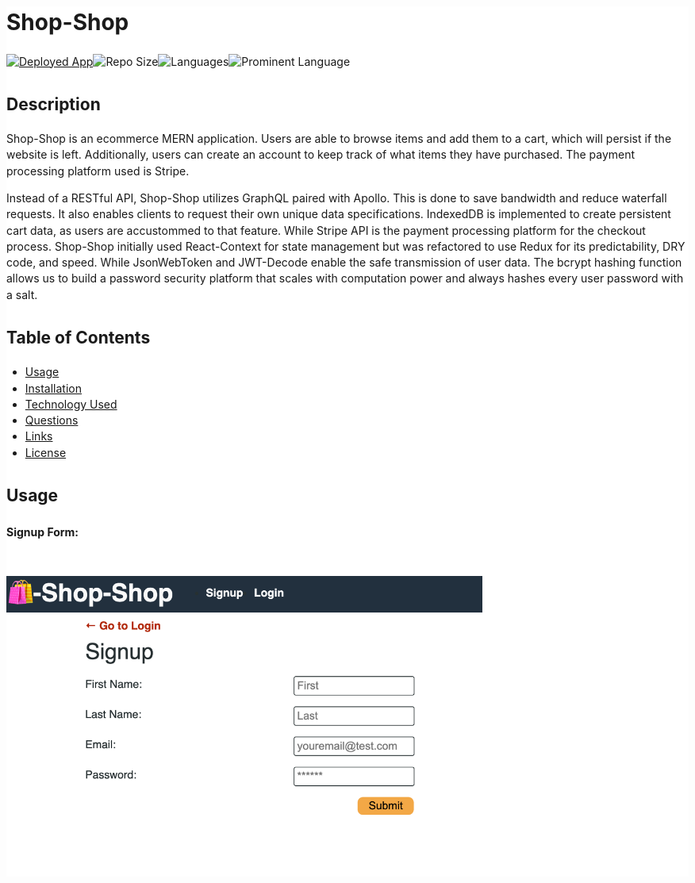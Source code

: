 # Shop-Shop

 <a href="https://shop-shop-mern.herokuapp.com/">![Deployed App](https://img.shields.io/badge/-Deployed-success?style=for-the-badge)</a>![Repo Size](https://img.shields.io/github/repo-size/CFsylvester/budget-tracker?color=inactive&style=for-the-badge)![Languages](https://img.shields.io/github/languages/count/CFsylvester/budget-tracker?color=inactive&style=for-the-badge)![Prominent Language](https://img.shields.io/github/languages/top/CFsylvester/budget-tracker?color=inactive&style=for-the-badge)

## Description
Shop-Shop is an ecommerce MERN application. Users are able to browse items and add them to a cart, which will persist if the website is left. Additionally, users can create an account to keep track of what items they have purchased. The payment processing platform used is Stripe.

Instead of a RESTful API, Shop-Shop utilizes GraphQL paired with Apollo. This is done to save bandwidth and reduce waterfall requests. It also enables clients to request their own unique data specifications. IndexedDB is implemented to create persistent cart data, as users are accustommed to that feature. While Stripe API is the payment processing platform for the checkout process. Shop-Shop initially used React-Context for state management but was refactored to use Redux for its predictability, DRY code, and speed. While JsonWebToken and JWT-Decode enable the safe transmission of user data. The bcrypt hashing function allows us to build a password security platform that scales with computation power and always hashes every user password with a salt. 

## Table of Contents
  - [Usage](#Usage)
  - [Installation](#installation)
  - [Technology Used](#technology-used)
  - [Questions](#questions)
  - [Links](#links)
  - [License](#license)
  
## Usage

#### Signup Form:
<img src='./readme/signup.png' height="400" width="600">
